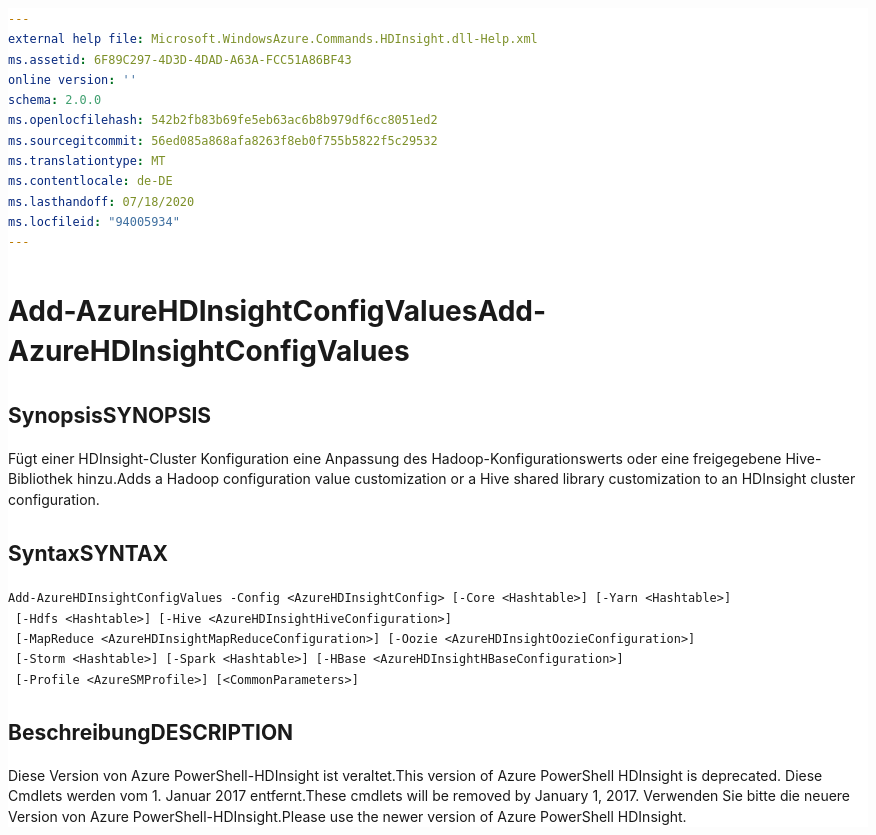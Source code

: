 ```yaml
---
external help file: Microsoft.WindowsAzure.Commands.HDInsight.dll-Help.xml
ms.assetid: 6F89C297-4D3D-4DAD-A63A-FCC51A86BF43
online version: ''
schema: 2.0.0
ms.openlocfilehash: 542b2fb83b69fe5eb63ac6b8b979df6cc8051ed2
ms.sourcegitcommit: 56ed085a868afa8263f8eb0f755b5822f5c29532
ms.translationtype: MT
ms.contentlocale: de-DE
ms.lasthandoff: 07/18/2020
ms.locfileid: "94005934"
---
```

# <span data-ttu-id="42402-101">Add-AzureHDInsightConfigValues</span><span class="sxs-lookup"><span data-stu-id="42402-101">Add-AzureHDInsightConfigValues</span></span>

## <span data-ttu-id="42402-102">Synopsis</span><span class="sxs-lookup"><span data-stu-id="42402-102">SYNOPSIS</span></span>
<span data-ttu-id="42402-103">Fügt einer HDInsight-Cluster Konfiguration eine Anpassung des Hadoop-Konfigurationswerts oder eine freigegebene Hive-Bibliothek hinzu.</span><span class="sxs-lookup"><span data-stu-id="42402-103">Adds a Hadoop configuration value customization or a Hive shared library customization to an HDInsight cluster configuration.</span></span>

## <span data-ttu-id="42402-104">Syntax</span><span class="sxs-lookup"><span data-stu-id="42402-104">SYNTAX</span></span>

```
Add-AzureHDInsightConfigValues -Config <AzureHDInsightConfig> [-Core <Hashtable>] [-Yarn <Hashtable>]
 [-Hdfs <Hashtable>] [-Hive <AzureHDInsightHiveConfiguration>]
 [-MapReduce <AzureHDInsightMapReduceConfiguration>] [-Oozie <AzureHDInsightOozieConfiguration>]
 [-Storm <Hashtable>] [-Spark <Hashtable>] [-HBase <AzureHDInsightHBaseConfiguration>]
 [-Profile <AzureSMProfile>] [<CommonParameters>]
```

## <span data-ttu-id="42402-105">Beschreibung</span><span class="sxs-lookup"><span data-stu-id="42402-105">DESCRIPTION</span></span>
<span data-ttu-id="42402-106">Diese Version von Azure PowerShell-HDInsight ist veraltet.</span><span class="sxs-lookup"><span data-stu-id="42402-106">This version of Azure PowerShell HDInsight is deprecated.</span></span>
<span data-ttu-id="42402-107">Diese Cmdlets werden vom 1. Januar 2017 entfernt.</span><span class="sxs-lookup"><span data-stu-id="42402-107">These cmdlets will be removed by January 1, 2017.</span></span>
<span data-ttu-id="42402-108">Verwenden Sie bitte die neuere Version von Azure PowerShell-HDInsight.</span><span class="sxs-lookup"><span data-stu-id="42402-108">Please use the newer version of Azure PowerShell HDInsight.</span></span>
